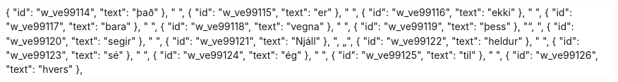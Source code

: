 {
"id": "w_ve99114",
"text": "það"
},
" ",
{
"id": "w_ve99115",
"text": "er"
},
" ",
{
"id": "w_ve99116",
"text": "ekki"
},
" ",
{
"id": "w_ve99117",
"text": "bara"
},
" ",
{
"id": "w_ve99118",
"text": "vegna"
},
" ",
{
"id": "w_ve99119",
"text": "þess"
},
"“, ",
{
"id": "w_ve99120",
"text": "segir"
},
" ",
{
"id": "w_ve99121",
"text": "Njáll"
},
", „",
{
"id": "w_ve99122",
"text": "heldur"
},
" ",
{
"id": "w_ve99123",
"text": "sé"
},
" ",
{
"id": "w_ve99124",
"text": "ég"
},
" ",
{
"id": "w_ve99125",
"text": "til"
},
" ",
{
"id": "w_ve99126",
"text": "hvers"
},
